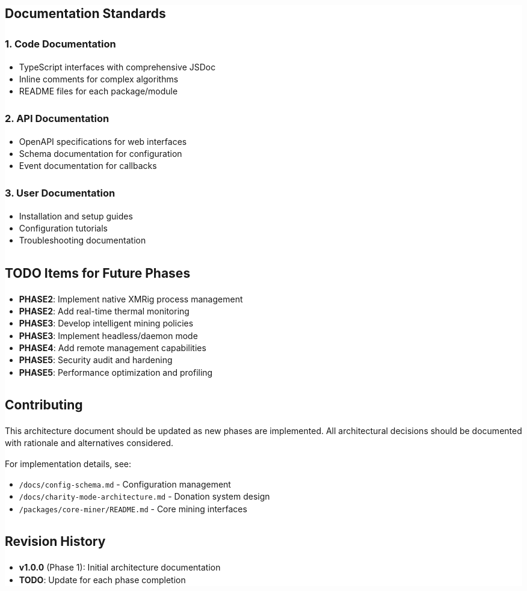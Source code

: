 ## Documentation Standards

### 1. Code Documentation
- TypeScript interfaces with comprehensive JSDoc
- Inline comments for complex algorithms
- README files for each package/module

### 2. API Documentation
- OpenAPI specifications for web interfaces
- Schema documentation for configuration
- Event documentation for callbacks

### 3. User Documentation
- Installation and setup guides
- Configuration tutorials
- Troubleshooting documentation

## TODO Items for Future Phases

- **PHASE2**: Implement native XMRig process management
- **PHASE2**: Add real-time thermal monitoring
- **PHASE3**: Develop intelligent mining policies
- **PHASE3**: Implement headless/daemon mode
- **PHASE4**: Add remote management capabilities
- **PHASE5**: Security audit and hardening
- **PHASE5**: Performance optimization and profiling

## Contributing

This architecture document should be updated as new phases are implemented. All architectural decisions should be documented with rationale and alternatives considered.

For implementation details, see:
- `/docs/config-schema.md` - Configuration management
- `/docs/charity-mode-architecture.md` - Donation system design
- `/packages/core-miner/README.md` - Core mining interfaces

## Revision History

- **v1.0.0** (Phase 1): Initial architecture documentation
- **TODO**: Update for each phase completion